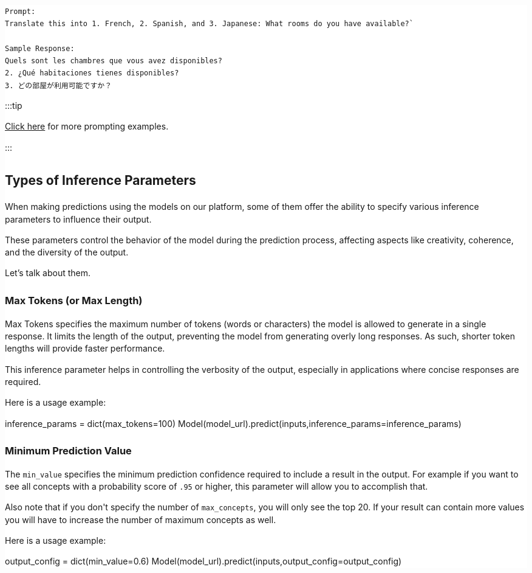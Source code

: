 ```text
Prompt: 
Translate this into 1. French, 2. Spanish, and 3. Japanese: What rooms do you have available?`

Sample Response: 
Quels sont les chambres que vous avez disponibles?
2. ¿Qué habitaciones tienes disponibles?
3. どの部屋が利用可能ですか？
```

:::tip

[Click here](https://platform.openai.com/docs/examples) for more prompting examples.
 
::: 

## Types of Inference Parameters

When making predictions using the models on our platform, some of them offer the ability to specify various inference parameters to influence their output. 

These parameters control the behavior of the model during the prediction process, affecting aspects like creativity, coherence, and the diversity of the output. 

Let’s talk about them. 

### Max Tokens (or Max Length)

Max Tokens specifies the maximum number of tokens (words or characters) the model is allowed to generate in a single response. It limits the length of the output, preventing the model from generating overly long responses. As such, shorter token lengths will provide faster performance.

This inference parameter helps in controlling the verbosity of the output, especially in applications where concise responses are required.

Here is a usage example:

<Tabs groupId="code">
<TabItem value="python" label="Python SDK">
    <CodeBlock className="language-python">inference_params = dict(max_tokens=100) 
Model(model_url).predict(inputs,inference_params=inference_params)</CodeBlock>
</TabItem>
</Tabs>

### Minimum Prediction Value 

The `min_value` specifies the minimum prediction confidence required to include a result in the output. For example if you want to see all concepts with a probability score of `.95` or higher, this parameter will allow you to accomplish that. 

Also note that if you don't specify the number of `max_concepts`, you will only see the top 20. If your result can contain more values you will have to increase the number of maximum concepts as well.

Here is a usage example:

<Tabs groupId="code">
<TabItem value="python" label="Python SDK">
    <CodeBlock className="language-python">output_config = dict(min_value=0.6) 
Model(model_url).predict(inputs,output_config=output_config)</CodeBlock>
</TabItem>
